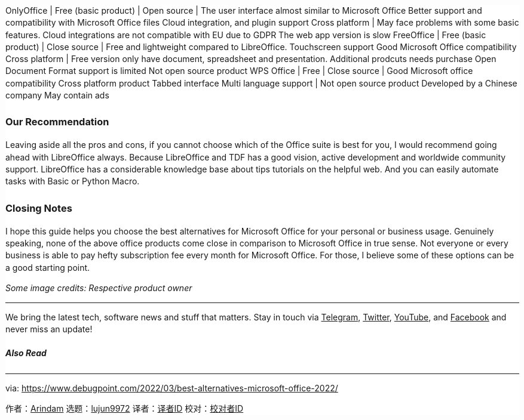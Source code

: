 OnlyOffice | Free (basic product) | Open source | The user interface almost similar to Microsoft Office
Better support and compatibility with Microsoft Office files
Cloud integration, and plugin support
Cross platform | May face problems with some basic features.
Cloud integrations are not compatible with EU due to GDPR
The web app version is slow
FreeOffice | Free (basic product) | Close source | Free and lightweight compared to LibreOffice.
Touchscreen support
Good Microsoft Office compatibility
Cross platform | Free version only have document, spreadsheet and presentation.
Additional prodcuts needs purchase
Open Document Format support is limited
Not open source product
WPS Office | Free | Close source | Good Microsoft office compatibility
Cross platform product
Tabbed interface
Multi language support | Not open source product
Developed by a Chinese company
May contain ads

### Our Recommendation

Leaving aside all the pros and cons, if you cannot choose which of the Office suite is best for you, I would recommend going ahead with LibreOffice always. Because LibreOffice and TDF has a good vision, active development and worldwide community support. LibreOffice has a considerable knowledge base about tips tutorials on the helpful web. And you can easily automate tasks with Basic or Python Macro.

### Closing Notes

I hope this guide helps you choose the best alternatives for Microsoft Office for your personal or business usage. Genuinely speaking, none of the above office products come close in comparison to Microsoft Office in true sense. Not everyone or every business is able to pay hefty subscription fee every month for Microsoft Office. For those, I believe some of these options can be a good starting point.

_Some image credits: Respective product owner_

* * *

We bring the latest tech, software news and stuff that matters. Stay in touch via [Telegram][24], [Twitter][25], [YouTube][26], and [Facebook][27] and never miss an update!

##### Also Read

--------------------------------------------------------------------------------

via: https://www.debugpoint.com/2022/03/best-alternatives-microsoft-office-2022/

作者：[Arindam][a]
选题：[lujun9972][b]
译者：[译者ID](https://github.com/aREversez)
校对：[校对者ID](https://github.com/校对者ID)


[#]: subject: "Best 5 Alternatives to Microsoft Office [Compared]"
[#]: via: "https://www.debugpoint.com/2022/03/best-alternatives-microsoft-office-2022/"
[#]: author: "Arindam https://www.debugpoint.com/author/admin1/"
[#]: collector: "lujun9972"
[#]: translator: "aREversez"
[#]: reviewer: " "
[#]: publisher: " "
[#]: url: " "
[a]: https://www.debugpoint.com/author/admin1/
[b]: https://github.com/lujun9972
[1]: https://www.debugpoint.com/wp-content/uploads/2022/03/LibreOffice-1024x535.jpg
[2]: https://www.libreoffice.org/discover/libreoffice/
[3]: https://www.debugpoint.com/category/libreoffice/libreoffice-calc/
[4]: https://www.libreoffice.org/download/libreoffice-in-business/
[5]: https://www.libreoffice.org/download/download/
[6]: https://help.libreoffice.org/latest/en-US/text/shared/05/new_help.html
[7]: https://ask.libreoffice.org/
[8]: https://www.debugpoint.com/wp-content/uploads/2022/03/Google-Docs.jpg
[9]: https://www.google.com/docs/about/
[10]: https://support.google.com/docs/?hl=en#topic=1382883
[11]: https://www.debugpoint.com/wp-content/uploads/2022/03/OnlyOffice.jpg
[12]: https://www.onlyoffice.com/
[13]: https://www.debugpoint.com/2021/12/best-gnome-apps-part-1/
[14]: https://www.onlyoffice.com/desktop.aspx
[15]: https://forum.onlyoffice.com/
[16]: https://www.debugpoint.com/wp-content/uploads/2022/03/FreeOffice.jpg
[17]: https://www.freeoffice.com/en/
[18]: https://www.freeoffice.com/en/download/applications
[19]: https://forum.softmaker.com/
[20]: https://www.debugpoint.com/wp-content/uploads/2022/03/WPS-Office-1024x499.jpg
[21]: https://www.wps.com/
[22]: https://www.wps.com/academy/
[23]: https://www.wps.com/download/
[24]: https://t.me/debugpoint
[25]: https://twitter.com/DebugPoint
[26]: https://www.youtube.com/c/debugpoint?sub_confirmation=1
[27]: https://facebook.com/DebugPoint
